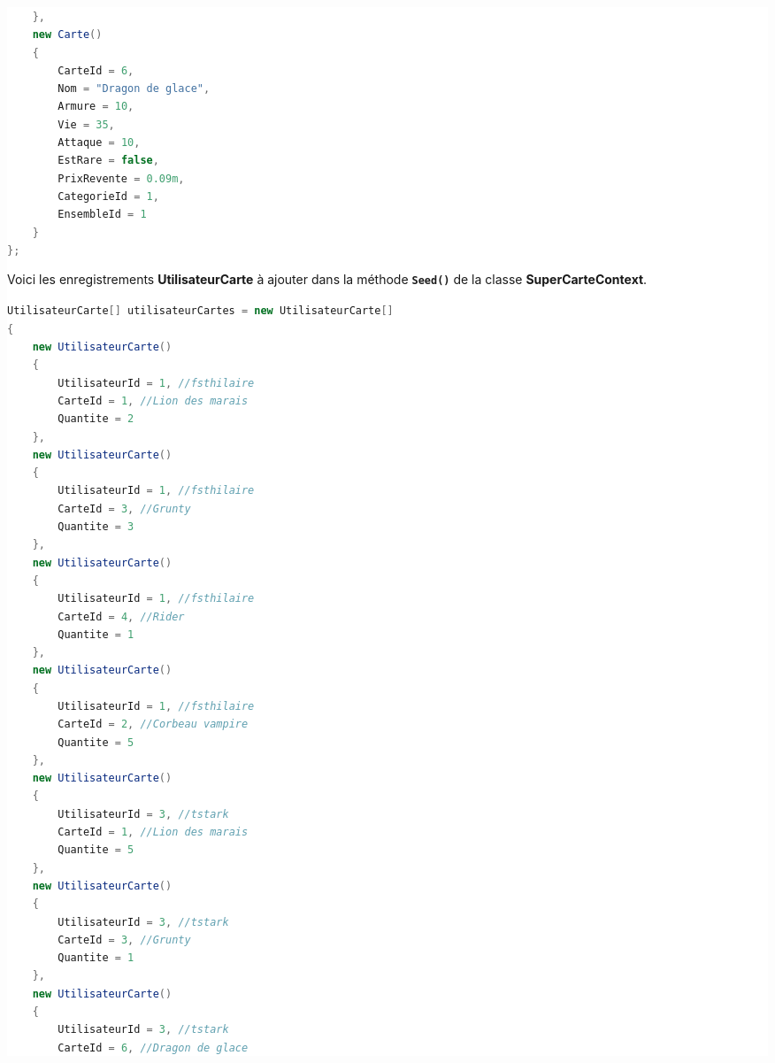 ```csharp showLineNumbers
    },
    new Carte()
    {
        CarteId = 6,
        Nom = "Dragon de glace",
        Armure = 10,
        Vie = 35,
        Attaque = 10,
        EstRare = false,
        PrixRevente = 0.09m,
        CategorieId = 1,
        EnsembleId = 1
    }
};


```

Voici les enregistrements **UtilisateurCarte** à ajouter dans la méthode **`Seed()`** de la classe **SuperCarteContext**.

```csharp showLineNumbers
UtilisateurCarte[] utilisateurCartes = new UtilisateurCarte[]
{
    new UtilisateurCarte()
    {
        UtilisateurId = 1, //fsthilaire
        CarteId = 1, //Lion des marais
        Quantite = 2
    },
    new UtilisateurCarte()
    {
        UtilisateurId = 1, //fsthilaire
        CarteId = 3, //Grunty
        Quantite = 3
    },
    new UtilisateurCarte()
    {
        UtilisateurId = 1, //fsthilaire
        CarteId = 4, //Rider
        Quantite = 1
    },
    new UtilisateurCarte()
    {
        UtilisateurId = 1, //fsthilaire
        CarteId = 2, //Corbeau vampire
        Quantite = 5
    },
    new UtilisateurCarte()
    {
        UtilisateurId = 3, //tstark
        CarteId = 1, //Lion des marais
        Quantite = 5
    },
    new UtilisateurCarte()
    {
        UtilisateurId = 3, //tstark
        CarteId = 3, //Grunty
        Quantite = 1
    },
    new UtilisateurCarte()
    {
        UtilisateurId = 3, //tstark
        CarteId = 6, //Dragon de glace
```